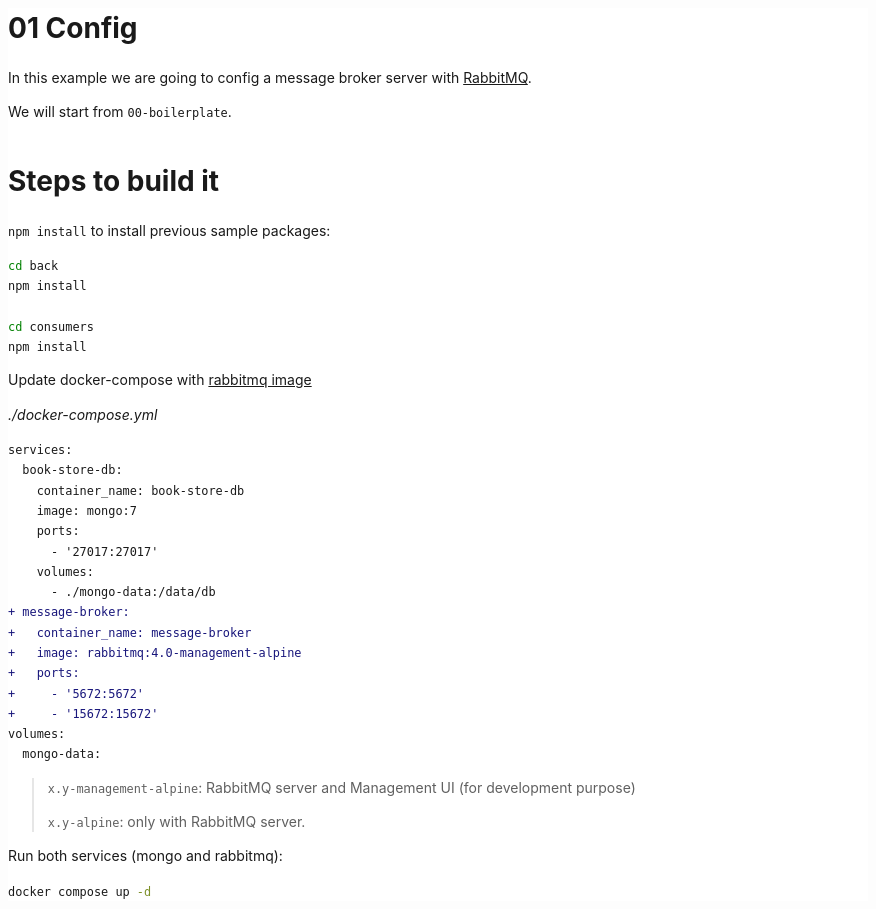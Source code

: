 # 01 Config

In this example we are going to config a message broker server with [RabbitMQ](https://www.rabbitmq.com/).

We will start from `00-boilerplate`.

# Steps to build it

`npm install` to install previous sample packages:

```bash
cd back
npm install

cd consumers
npm install

```

Update docker-compose with [rabbitmq image](https://hub.docker.com/_/rabbitmq/tags)

_./docker-compose.yml_

```diff
services:
  book-store-db:
    container_name: book-store-db
    image: mongo:7
    ports:
      - '27017:27017'
    volumes:
      - ./mongo-data:/data/db
+ message-broker:
+   container_name: message-broker
+   image: rabbitmq:4.0-management-alpine
+   ports:
+     - '5672:5672'
+     - '15672:15672'
volumes:
  mongo-data:

```

> `x.y-management-alpine`: RabbitMQ server and Management UI (for development purpose)
>
> `x.y-alpine`: only with RabbitMQ server.

Run both services (mongo and rabbitmq):

```bash
docker compose up -d

```
